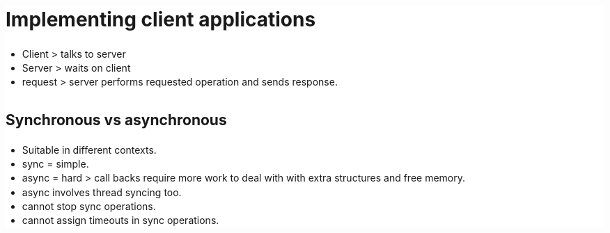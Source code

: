 
# Implementing client applications

- Client  > talks to server
- Server > waits on client
- request > server performs requested operation and sends response.

## Synchronous vs asynchronous

- Suitable in different contexts.
- sync = simple.
- async = hard > call backs require more work to deal with with extra structures and free memory.
- async involves thread syncing too.
- cannot stop sync operations.
- cannot assign timeouts in sync operations.
